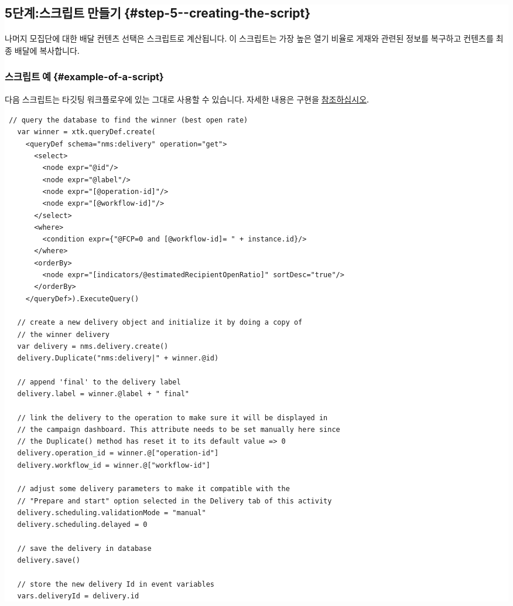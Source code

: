 ## 5단계:스크립트 만들기 {#step-5--creating-the-script}

나머지 모집단에 대한 배달 컨텐츠 선택은 스크립트로 계산됩니다. 이 스크립트는 가장 높은 열기 비율로 게재와 관련된 정보를 복구하고 컨텐츠를 최종 배달에 복사합니다.

### 스크립트 예 {#example-of-a-script}

다음 스크립트는 타깃팅 워크플로우에 있는 그대로 사용할 수 있습니다. 자세한 내용은 구현을 [참조하십시오](#implementation).

```
 // query the database to find the winner (best open rate)
   var winner = xtk.queryDef.create(
     <queryDef schema="nms:delivery" operation="get">
       <select>
         <node expr="@id"/>
         <node expr="@label"/>
         <node expr="[@operation-id]"/>
         <node expr="[@workflow-id]"/>
       </select>
       <where>
         <condition expr={"@FCP=0 and [@workflow-id]= " + instance.id}/>
       </where>
       <orderBy>
         <node expr="[indicators/@estimatedRecipientOpenRatio]" sortDesc="true"/>
       </orderBy>
     </queryDef>).ExecuteQuery()
   
   // create a new delivery object and initialize it by doing a copy of
   // the winner delivery
   var delivery = nms.delivery.create()
   delivery.Duplicate("nms:delivery|" + winner.@id)

   // append 'final' to the delivery label
   delivery.label = winner.@label + " final"

   // link the delivery to the operation to make sure it will be displayed in
   // the campaign dashboard. This attribute needs to be set manually here since 
   // the Duplicate() method has reset it to its default value => 0
   delivery.operation_id = winner.@["operation-id"]
   delivery.workflow_id = winner.@["workflow-id"]

   // adjust some delivery parameters to make it compatible with the 
   // "Prepare and start" option selected in the Delivery tab of this activity
   delivery.scheduling.validationMode = "manual"
   delivery.scheduling.delayed = 0
 
   // save the delivery in database
   delivery.save()
 
   // store the new delivery Id in event variables
   vars.deliveryId = delivery.id
```
